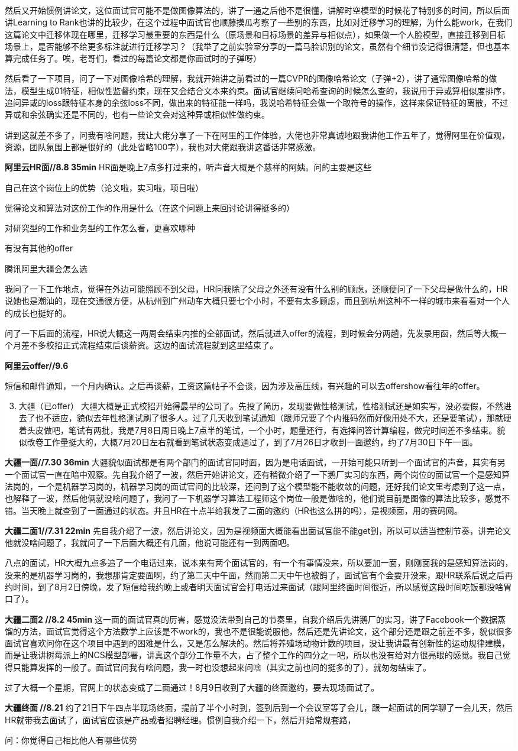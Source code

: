 然后又开始惯例讲论文，这位面试官可能不是做图像算法的，讲了一通之后他不是很懂，讲解时空模型的时候花了特别多的时间，所以后面讲Learning to Rank也讲的比较少，在这个过程中面试官也顺藤摸瓜考察了一些别的东西，比如对迁移学习的理解，为什么能work，在我们这篇论文中迁移体现在哪里，迁移学习最重要的东西是什么（原场景和目标场景的差异与相似点），如果做一个人脸模型，直接迁移到目标场景上，是否能够不给更多标注就进行迁移学习？（我举了之前实验室分享的一篇马脸识别的论文，虽然有个细节没记得很清楚，但也基本算完成任务了。唉，老哥们，看过的每篇论文都是你面试时的子弹呀）

然后看了一下项目，问了一下对图像哈希的理解，我就开始讲之前看过的一篇CVPR的图像哈希论文（子弹+2），讲了通常图像哈希的做法，模型生成01特征，相似性监督约束，现在又会结合文本来约束。面试官继续问哈希查询的时候怎么查的，我说用于异或算相似度排序，追问异或的loss跟特征本身的余弦loss不同，做出来的特征能一样吗，我说哈希特征会做一个取符号的操作，这样来保证特征的离散，不过异或和余弦确实还是不同的，也有一些论文会对这种异或相似性做约束。

讲到这就差不多了，问我有啥问题，我让大佬分享了一下在阿里的工作体验，大佬也非常真诚地跟我讲他工作五年了，觉得阿里在价值观，资源，团队氛围上都是很好的（此处省略100字），我也对大佬跟我讲这番话非常感激。

**阿里云HR面//8.8 35min**
HR面是晚上7点多打过来的，听声音大概是个慈祥的阿姨。问的主要是这些

自己在这个岗位上的优势（论文啦，实习啦，项目啦）

觉得论文和算法对这份工作的作用是什么（在这个问题上来回讨论讲得挺多的）

对研究型的工作和业务型的工作怎么看，更喜欢哪种

有没有其他的offer

腾讯阿里大疆会怎么选

我问了一下工作地点，觉得在外边可能照顾不到父母，HR问我除了父母之外还有没有什么别的顾虑，还顺便问了一下父母是做什么的，HR说她也是潮汕的，现在交通很方便，从杭州到广州动车大概只要七个小时，不要有太多顾虑，而且到杭州这种不一样的城市来看看对一个人的成长也挺好的。

问了一下后面的流程，HR说大概这一两周会结束内推的全部面试，然后就进入offer的流程，到时候会分两趟，先发录用函，然后等大概一个月差不多校招正式流程结束后谈薪资。这边的面试流程就到这里结束了。

**阿里云offer//9.6**

短信和邮件通知，一个月内确认。之后再谈薪，工资这篇帖子不会谈，因为涉及高压线，有兴趣的可以去offershow看往年的offer。

3. 大疆（已offer）
大疆大概是正式校招开始得最早的公司了。先投了简历，发现要做性格测试，性格测试还是如实写，没必要假，不然进去了也不适应，貌似去年性格测试刷了很多人。过了几天收到笔试通知（跟师兄要了个内推码然而好像用处不大，还是要笔试），那就硬着头皮做吧，笔试有两批，我是7月8日周日晚上7点半的笔试，一个小时，题量还行，有选择问答计算编程，做完时间差不多结束。貌似改卷工作量挺大的，大概7月20日左右就看到笔试状态变成通过了，到了7月26日才收到一面邀约，约了7月30日下午一面。

**大疆一面//7.30 36min**
大疆貌似面试都是有两个部门的面试官同时面，因为是电话面试，一开始可能只听到一个面试官的声音，其实有另一个面试官一直在暗中观察。先自我介绍了一波，然后开始讲论文，还有稍微介绍了一下鹅厂实习的东西，两个岗位的面试官一个是感知算法岗的，一个是机器学习岗的，机器学习岗的面试官问的比较深，还问到了这个模型能不能收敛的问题，还好我们论文里考虑到了这一点，也解释了一波，然后他俩就没啥问题了，我问了一下机器学习算法工程师这个岗位一般是做啥的，他们说目前是图像的算法比较多，感觉不错。当天晚上就查到了一面通过的状态。并且HR在十点半给我发了二面的邀约（HR也这么拼的吗），是视频面，用的赛码网。

**大疆二面1//7.31 22min**
先自我介绍了一波，然后讲论文，因为是视频面大概能看出面试官能不能get到，所以可以适当控制节奏，讲完论文他就没啥问题了，我就问了一下后面大概还有几面，他说可能还有一到两面吧。

八点的面试，HR大概九点多追了一个电话过来，说本来有两个面试官的，有一个有事情没来，所以要加一面，刚刚面我的是感知算法岗的，没来的是机器学习岗的，我想那肯定要面啊，约了第二天中午面，然而第二天中午也被鸽了，面试官有个会要开没来，跟HR联系后说之后再约时间，到了8月2日傍晚，发了短信给我约晚上或者明天面试官会打电话过来面试（跟阿里终面时间很近，所以感觉这段时间吃饭都没啥胃口了）。

**大疆二面2 //8.2 45min**
这一面的面试官真的厉害，感觉没法带到自己的节奏里，自我介绍后先讲鹅厂的实习，讲了Facebook一个数据蒸馏的方法，面试官觉得这个方法数学上应该是不work的，我也不是很能说服他，然后还是先讲论文，这个部分还是跟之前差不多，貌似很多面试官喜欢问你在这个项目中遇到的困难是什么，又是怎么解决的。然后将养殖场动物计数的项目，没让我讲最有创新性的运动规律建模，而是让我讲树莓派上的NCS模型部署，讲真这个部分工作量不大，占了整个工作的四分之一吧，所以也没有给对方很亮眼的感觉。我自己觉得只能算发挥的一般了。面试官问我有啥问题，我一时也没想起来问啥（其实之前也问的挺多的了），就匆匆结束了。

过了大概一个星期，官网上的状态变成了二面通过！8月9日收到了大疆的终面邀约，要去现场面试了。

**大疆终面 //8.21**
约了21日下午四点半现场终面，提前了半个小时到，签到后到一个会议室等了会儿，跟一起面试的同学聊了一会儿天，然后HR就带我去面试了，面试官应该是产品或者招聘经理。惯例自我介绍一下，然后开始常规套路，

问：你觉得自己相比他人有哪些优势
